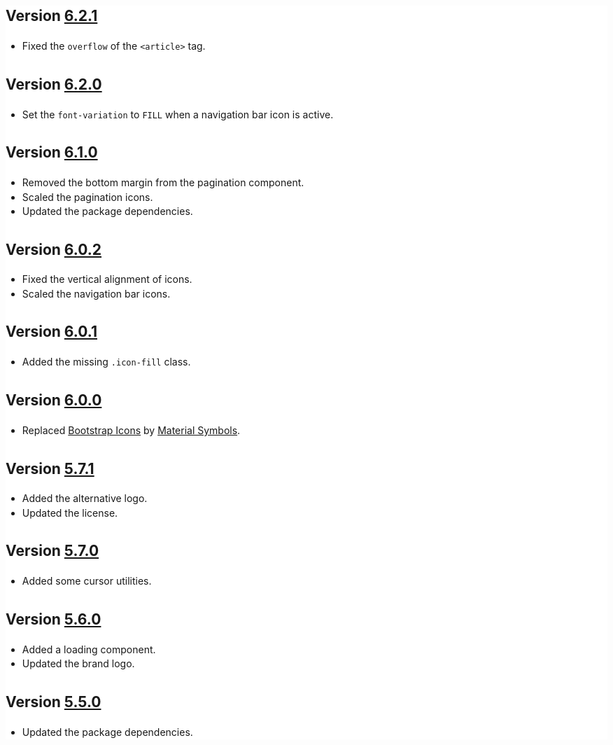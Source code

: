 ## Version [6.2.1](https://github.com/mc2it/theme/compare/v6.2.0...v6.2.1)
- Fixed the `overflow` of the `<article>` tag.

## Version [6.2.0](https://github.com/mc2it/theme/compare/v6.1.0...v6.2.0)
- Set the `font-variation` to `FILL` when a navigation bar icon is active.

## Version [6.1.0](https://github.com/mc2it/theme/compare/v6.0.2...v6.1.0)
- Removed the bottom margin from the pagination component.
- Scaled the pagination icons.
- Updated the package dependencies.

## Version [6.0.2](https://github.com/mc2it/theme/compare/v6.0.1...v6.0.2)
- Fixed the vertical alignment of icons.
- Scaled the navigation bar icons.

## Version [6.0.1](https://github.com/mc2it/theme/compare/v6.0.0...v6.0.1)
- Added the missing `.icon-fill` class.

## Version [6.0.0](https://github.com/mc2it/theme/compare/v5.7.1...v6.0.0)
- Replaced [Bootstrap Icons](https://icons.getbootstrap.com) by [Material Symbols](https://fonts.google.com/icons).

## Version [5.7.1](https://github.com/mc2it/theme/compare/v5.7.0...v5.7.1)
- Added the alternative logo.
- Updated the license.

## Version [5.7.0](https://github.com/mc2it/theme/compare/v5.6.0...v5.7.0)
- Added some cursor utilities.

## Version [5.6.0](https://github.com/mc2it/theme/compare/v5.5.0...v5.6.0)
- Added a loading component.
- Updated the brand logo.

## Version [5.5.0](https://github.com/mc2it/theme/compare/v5.4.2...v5.5.0)
- Updated the package dependencies.
